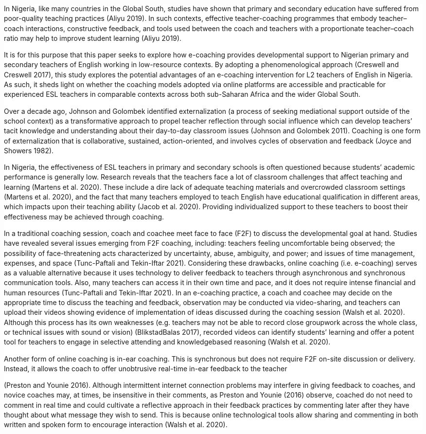 In Nigeria, like many countries in the Global South, studies have shown that primary and secondary education have suffered from poor-quality teaching practices (Aliyu 2019). In such contexts, effective teacher-coaching programmes that embody teacher–coach interactions, constructive feedback, and tools used between the coach and teachers with a proportionate teacher–coach ratio may help to improve student learning (Aliyu 2019).

It is for this purpose that this paper seeks to explore how e-coaching provides developmental support to Nigerian primary and secondary teachers of English working in low-resource contexts. By adopting a phenomenological approach (Creswell and Creswell 2017), this study explores the potential advantages of an e-coaching intervention for L2 teachers of English in Nigeria. As such, it sheds light on whether the coaching models adopted via online platforms are accessible and practicable for experienced ESL teachers in comparable contexts across both sub-Saharan Africa and the wider Global South.

Over a decade ago, Johnson and Golombek identified externalization (a process of seeking mediational support outside of the school context) as a transformative approach to propel teacher reflection through social influence which can develop teachers’ tacit knowledge and understanding about their day-to-day classroom issues (Johnson and Golombek 2011). Coaching is one form of externalization that is collaborative, sustained, action-oriented, and involves cycles of observation and feedback (Joyce and Showers 1982).

In Nigeria, the effectiveness of ESL teachers in primary and secondary schools is often questioned because students’ academic performance is generally low. Research reveals that the teachers face a lot of classroom challenges that affect teaching and learning (Martens et al. 2020). These include a dire lack of adequate teaching materials and overcrowded classroom settings (Martens et al. 2020), and the fact that many teachers employed to teach English have educational qualification in different areas, which impacts upon their teaching ability (Jacob et al. 2020). Providing individualized support to these teachers to boost their effectiveness may be achieved through coaching.

In a traditional coaching session, coach and coachee meet face to face (F2F) to discuss the developmental goal at hand. Studies have revealed several issues emerging from F2F coaching, including: teachers feeling uncomfortable being observed; the possibility of face-threatening acts characterized by uncertainty, abuse, ambiguity, and power; and issues of time management, expenses, and space (Tunc-Paftali and Tekin-Iftar 2021). Considering these drawbacks, online coaching (i.e. e-coaching) serves as a valuable alternative because it uses technology to deliver feedback to teachers through asynchronous and synchronous communication tools. Also, many teachers can access it in their own time and pace, and it does not require intense financial and human resources (Tunc-Paftali and Tekin-Iftar 2021). In an e-coaching practice, a coach and coachee may decide on the appropriate time to discuss the teaching and feedback, observation may be conducted via video-sharing, and teachers can upload their videos showing evidence of implementation of ideas discussed during the coaching session (Walsh et al. 2020). Although this process has its own weaknesses (e.g. teachers may not be able to record close groupwork across the whole class, or technical issues with sound or vision) (BlikstadBalas 2017), recorded videos can identify students’ learning and offer a potent tool for teachers to engage in selective attending and knowledgebased reasoning (Walsh et al. 2020).

Another form of online coaching is in-ear coaching. This is synchronous but does not require F2F on-site discussion or delivery. Instead, it allows the coach to offer unobtrusive real-time in-ear feedback to the teacher

(Preston and Younie 2016). Although intermittent internet connection problems may interfere in giving feedback to coaches, and novice coaches may, at times, be insensitive in their comments, as Preston and Younie (2016) observe, coached do not need to comment in real time and could cultivate a reflective approach in their feedback practices by commenting later after they have thought about what message they wish to send. This is because online technological tools allow sharing and commenting in both written and spoken form to encourage interaction (Walsh et al. 2020).
